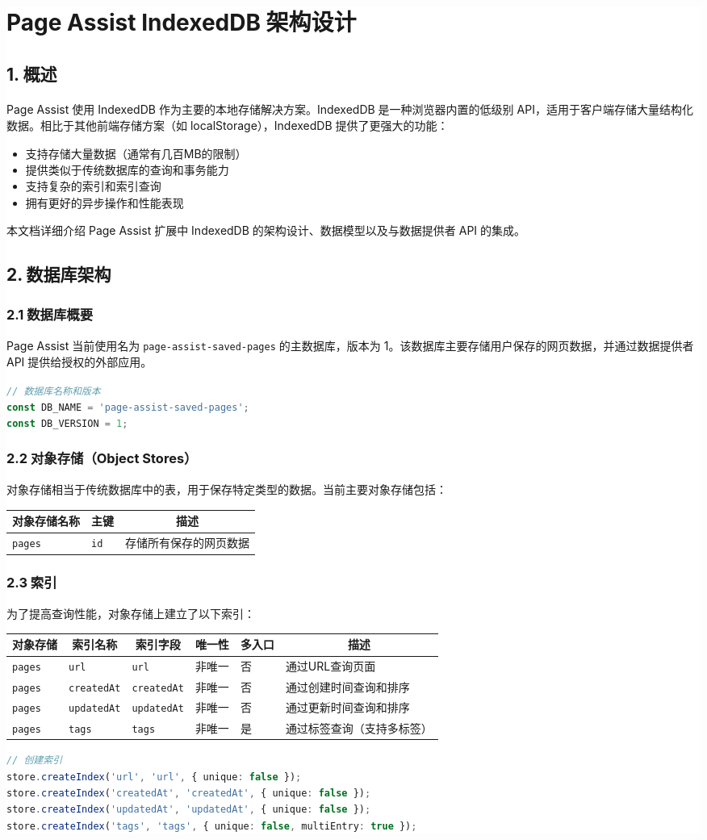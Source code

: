 # Page Assist IndexedDB 架构设计

## 1. 概述

Page Assist 使用 IndexedDB 作为主要的本地存储解决方案。IndexedDB 是一种浏览器内置的低级别 API，适用于客户端存储大量结构化数据。相比于其他前端存储方案（如 localStorage），IndexedDB 提供了更强大的功能：

- 支持存储大量数据（通常有几百MB的限制）
- 提供类似于传统数据库的查询和事务能力
- 支持复杂的索引和索引查询
- 拥有更好的异步操作和性能表现

本文档详细介绍 Page Assist 扩展中 IndexedDB 的架构设计、数据模型以及与数据提供者 API 的集成。

## 2. 数据库架构

### 2.1 数据库概要

Page Assist 当前使用名为 `page-assist-saved-pages` 的主数据库，版本为 1。该数据库主要存储用户保存的网页数据，并通过数据提供者 API 提供给授权的外部应用。

```typescript
// 数据库名称和版本
const DB_NAME = 'page-assist-saved-pages';
const DB_VERSION = 1;
```

### 2.2 对象存储（Object Stores）

对象存储相当于传统数据库中的表，用于保存特定类型的数据。当前主要对象存储包括：

| 对象存储名称 | 主键 | 描述 |
|------------|-----|------|
| `pages` | `id` | 存储所有保存的网页数据 |

### 2.3 索引

为了提高查询性能，对象存储上建立了以下索引：

| 对象存储 | 索引名称 | 索引字段 | 唯一性 | 多入口 | 描述 |
|---------|---------|---------|-------|-------|------|
| `pages` | `url` | `url` | 非唯一 | 否 | 通过URL查询页面 |
| `pages` | `createdAt` | `createdAt` | 非唯一 | 否 | 通过创建时间查询和排序 |
| `pages` | `updatedAt` | `updatedAt` | 非唯一 | 否 | 通过更新时间查询和排序 |
| `pages` | `tags` | `tags` | 非唯一 | 是 | 通过标签查询（支持多标签） |

```typescript
// 创建索引
store.createIndex('url', 'url', { unique: false });
store.createIndex('createdAt', 'createdAt', { unique: false });
store.createIndex('updatedAt', 'updatedAt', { unique: false });
store.createIndex('tags', 'tags', { unique: false, multiEntry: true });
```
